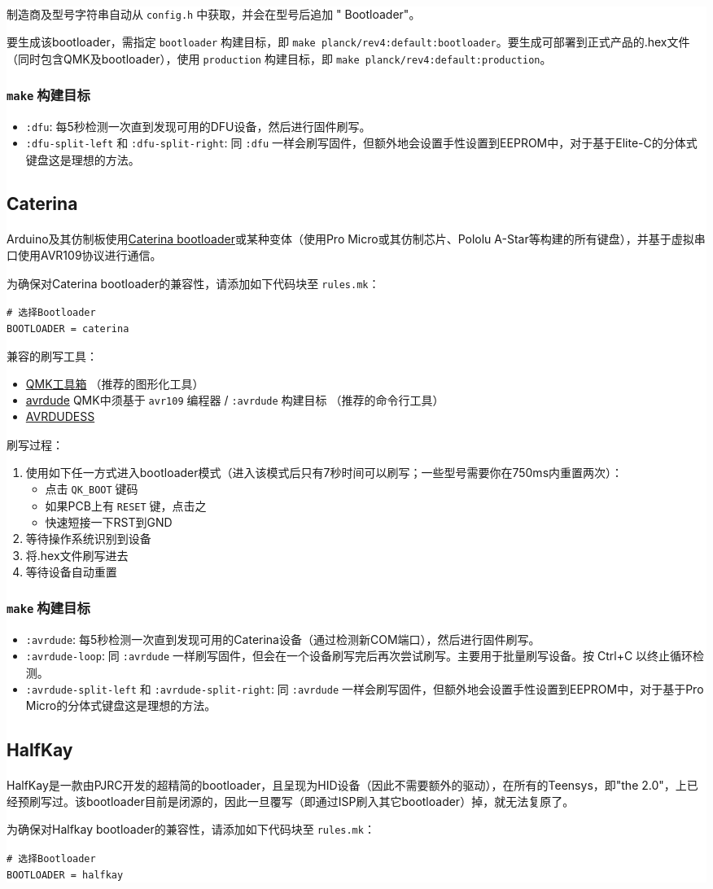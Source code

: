 制造商及型号字符串自动从 `config.h` 中获取，并会在型号后追加 " Bootloader"。

要生成该bootloader，需指定 `bootloader` 构建目标，即 `make planck/rev4:default:bootloader`。要生成可部署到正式产品的.hex文件（同时包含QMK及bootloader），使用 `production` 构建目标，即 `make planck/rev4:default:production`。

### `make` 构建目标

* `:dfu`: 每5秒检测一次直到发现可用的DFU设备，然后进行固件刷写。
* `:dfu-split-left` 和 `:dfu-split-right`: 同 `:dfu` 一样会刷写固件，但额外地会设置手性设置到EEPROM中，对于基于Elite-C的分体式键盘这是理想的方法。

## Caterina

Arduino及其仿制板使用[Caterina bootloader](https://github.com/arduino/ArduinoCore-avr/tree/master/bootloaders/caterina)或某种变体（使用Pro Micro或其仿制芯片、Pololu A-Star等构建的所有键盘），并基于虚拟串口使用AVR109协议进行通信。

为确保对Caterina bootloader的兼容性，请添加如下代码块至 `rules.mk`：

```make
# 选择Bootloader
BOOTLOADER = caterina
```

兼容的刷写工具：

* [QMK工具箱](https://github.com/qmk/qmk_toolbox/releases) （推荐的图形化工具）
* [avrdude](https://www.nongnu.org/avrdude/) QMK中须基于 `avr109` 编程器 / `:avrdude` 构建目标 （推荐的命令行工具）
* [AVRDUDESS](https://github.com/zkemble/AVRDUDESS)

刷写过程：

1. 使用如下任一方式进入bootloader模式（进入该模式后只有7秒时间可以刷写；一些型号需要你在750ms内重置两次）：
    * 点击 `QK_BOOT` 键码
    * 如果PCB上有 `RESET` 键，点击之
    * 快速短接一下RST到GND
2. 等待操作系统识别到设备
3. 将.hex文件刷写进去
4. 等待设备自动重置

### `make` 构建目标

* `:avrdude`: 每5秒检测一次直到发现可用的Caterina设备（通过检测新COM端口），然后进行固件刷写。
* `:avrdude-loop`: 同 `:avrdude` 一样刷写固件，但会在一个设备刷写完后再次尝试刷写。主要用于批量刷写设备。按 Ctrl+C 以终止循环检测。
* `:avrdude-split-left` 和 `:avrdude-split-right`: 同 `:avrdude` 一样会刷写固件，但额外地会设置手性设置到EEPROM中，对于基于Pro Micro的分体式键盘这是理想的方法。

## HalfKay

HalfKay是一款由PJRC开发的超精简的bootloader，且呈现为HID设备（因此不需要额外的驱动），在所有的Teensys，即"the 2.0"，上已经预刷写过。该bootloader目前是闭源的，因此一旦覆写（即通过ISP刷入其它bootloader）掉，就无法复原了。

为确保对Halfkay bootloader的兼容性，请添加如下代码块至 `rules.mk`：

```make
# 选择Bootloader
BOOTLOADER = halfkay
```
